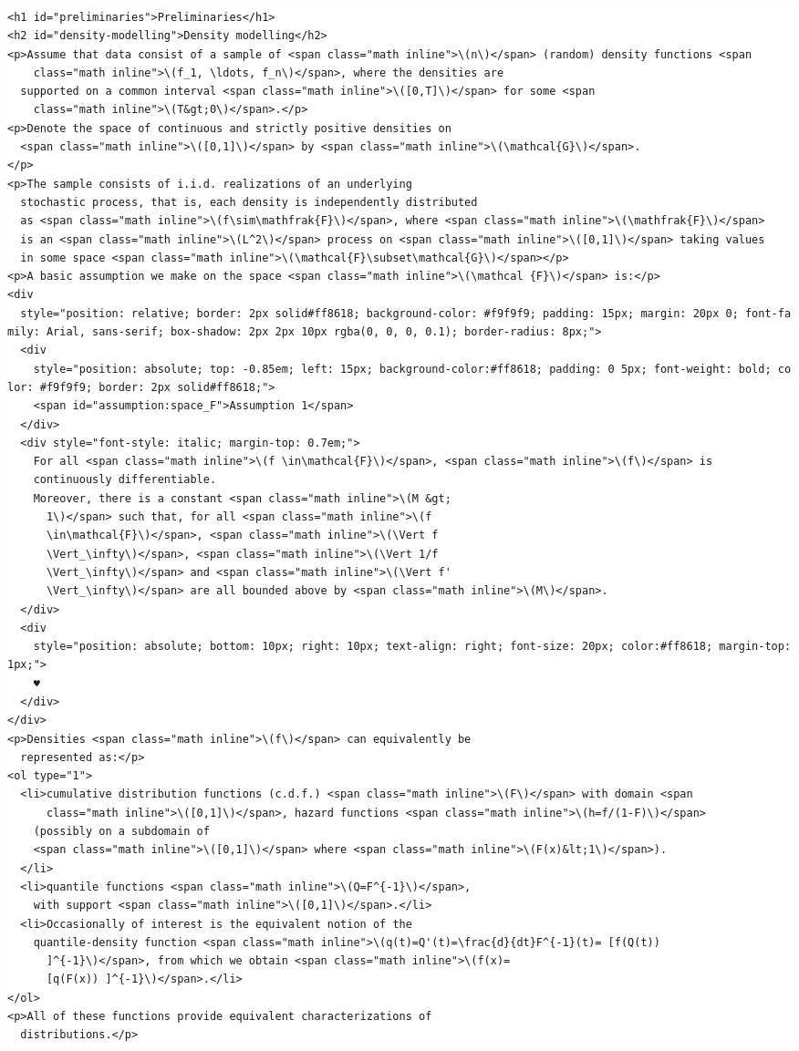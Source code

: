     <h1 id="preliminaries">Preliminaries</h1>
    <h2 id="density-modelling">Density modelling</h2>
    <p>Assume that data consist of a sample of <span class="math inline">\(n\)</span> (random) density functions <span
        class="math inline">\(f_1, \ldots, f_n\)</span>, where the densities are
      supported on a common interval <span class="math inline">\([0,T]\)</span> for some <span
        class="math inline">\(T&gt;0\)</span>.</p>
    <p>Denote the space of continuous and strictly positive densities on
      <span class="math inline">\([0,1]\)</span> by <span class="math inline">\(\mathcal{G}\)</span>.
    </p>
    <p>The sample consists of i.i.d. realizations of an underlying
      stochastic process, that is, each density is independently distributed
      as <span class="math inline">\(f\sim\mathfrak{F}\)</span>, where <span class="math inline">\(\mathfrak{F}\)</span>
      is an <span class="math inline">\(L^2\)</span> process on <span class="math inline">\([0,1]\)</span> taking values
      in some space <span class="math inline">\(\mathcal{F}\subset\mathcal{G}\)</span></p>
    <p>A basic assumption we make on the space <span class="math inline">\(\mathcal {F}\)</span> is:</p>
    <div
      style="position: relative; border: 2px solid#ff8618; background-color: #f9f9f9; padding: 15px; margin: 20px 0; font-family: Arial, sans-serif; box-shadow: 2px 2px 10px rgba(0, 0, 0, 0.1); border-radius: 8px;">
      <div
        style="position: absolute; top: -0.85em; left: 15px; background-color:#ff8618; padding: 0 5px; font-weight: bold; color: #f9f9f9; border: 2px solid#ff8618;">
        <span id="assumption:space_F">Assumption 1</span>
      </div>
      <div style="font-style: italic; margin-top: 0.7em;">
        For all <span class="math inline">\(f \in\mathcal{F}\)</span>, <span class="math inline">\(f\)</span> is
        continuously differentiable.
        Moreover, there is a constant <span class="math inline">\(M &gt;
          1\)</span> such that, for all <span class="math inline">\(f
          \in\mathcal{F}\)</span>, <span class="math inline">\(\Vert f
          \Vert_\infty\)</span>, <span class="math inline">\(\Vert 1/f
          \Vert_\infty\)</span> and <span class="math inline">\(\Vert f'
          \Vert_\infty\)</span> are all bounded above by <span class="math inline">\(M\)</span>.
      </div>
      <div
        style="position: absolute; bottom: 10px; right: 10px; text-align: right; font-size: 20px; color:#ff8618; margin-top: 1px;">
        ♥
      </div>
    </div>
    <p>Densities <span class="math inline">\(f\)</span> can equivalently be
      represented as:</p>
    <ol type="1">
      <li>cumulative distribution functions (c.d.f.) <span class="math inline">\(F\)</span> with domain <span
          class="math inline">\([0,1]\)</span>, hazard functions <span class="math inline">\(h=f/(1-F)\)</span>
        (possibly on a subdomain of
        <span class="math inline">\([0,1]\)</span> where <span class="math inline">\(F(x)&lt;1\)</span>).
      </li>
      <li>quantile functions <span class="math inline">\(Q=F^{-1}\)</span>,
        with support <span class="math inline">\([0,1]\)</span>.</li>
      <li>Occasionally of interest is the equivalent notion of the
        quantile-density function <span class="math inline">\(q(t)=Q'(t)=\frac{d}{dt}F^{-1}(t)= [f(Q(t))
          ]^{-1}\)</span>, from which we obtain <span class="math inline">\(f(x)=
          [q(F(x)) ]^{-1}\)</span>.</li>
    </ol>
    <p>All of these functions provide equivalent characterizations of
      distributions.</p>